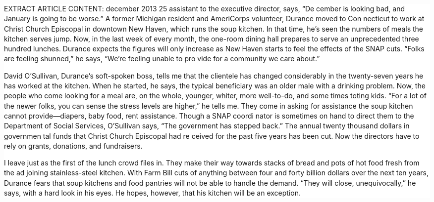 EXTRACT ARTICLE CONTENT:
december 2013
25
assistant to the executive director, says, “De­
cember is looking bad, and January is going 
to be worse.” A former Michigan resident and 
AmeriCorps volunteer, Durance moved to Con­
necticut to work at Christ Church Episcopal 
in downtown New Haven, which runs the soup 
kitchen. In that time, he’s seen the numbers 
of meals the kitchen serves jump. Now, in the 
last week of every month, the one-room dining 
hall prepares to serve an unprecedented three 
hundred lunches. Durance expects the figures 
will only increase as New Haven starts to feel 
the effects of the SNAP cuts. “Folks are feeling 
shunned,” he says, “We’re feeling unable to pro­
vide for a community we care about.”

David O’Sullivan, Durance’s soft-spoken 
boss, tells me that the clientele has changed 
considerably in the twenty-seven years he 
has worked at the kitchen. When he started, 
he says, the typical beneficiary was an older 
male with a drinking problem. Now, the people 
who come looking for a meal are, on the whole, 
younger, whiter, more well-to-do, and some­
times toting kids. “For a lot of the newer folks, 
you can sense the stress levels are higher,” he 
tells me. They come in asking for assistance 
the soup kitchen cannot provide—diapers, baby 
food, rent assistance. Though a SNAP coordi­
nator is sometimes on hand to direct them to 
the Department of Social Services, O’Sullivan 
says, “The government has stepped back.” The 
annual twenty thousand dollars in governmen­
tal funds that Christ Church Episcopal had re­
ceived for the past five years has been cut. Now 
the directors have to rely on grants, donations, 
and fundraisers.

I leave just as the first of the lunch crowd 
files in. They make their way towards stacks of 
bread and pots of hot food fresh from the ad­
joining stainless-steel kitchen. With Farm Bill 
cuts of anything between four and forty billion 
dollars over the next ten years, Durance fears 
that soup kitchens and food pantries will not 
be able to handle the demand. “They will close, 
unequivocally,” he says, with a hard look in his 
eyes. He hopes, however, that his kitchen will 
be an exception.
